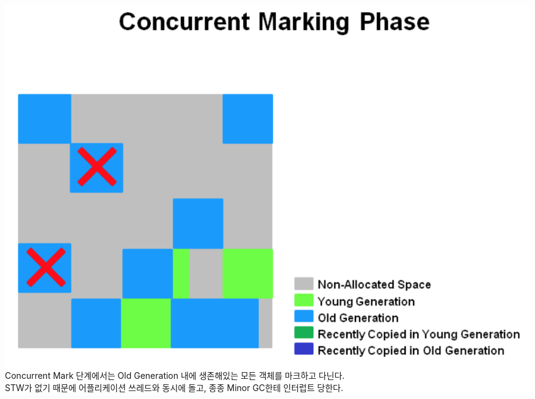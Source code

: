 ![X 표시한 Region은 모든 객체가 사망한 Empty Region이다.](jvm-gc-advanced/g1-gc-06.png)  
Concurrent Mark 단계에서는 Old Generation 내에 생존해있는 모든 객체를 마크하고 다닌다.  
STW가 없기 때문에 어플리케이션 쓰레드와 동시에 돌고, 종종 Minor GC한테 인터럽트 당한다.  
